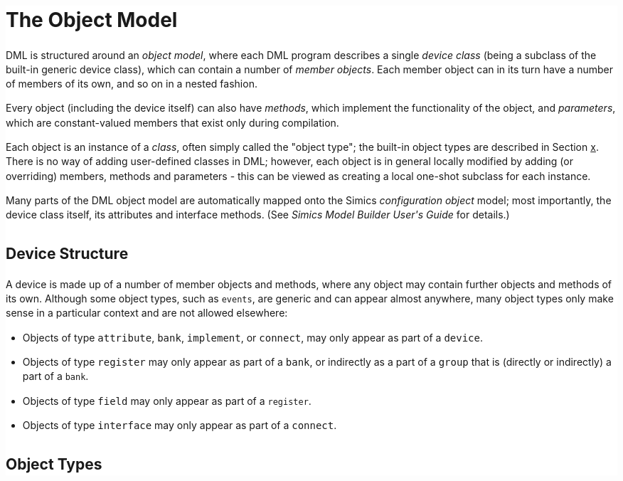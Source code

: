 

# The Object Model

DML is structured around an *object model*, where each
DML program describes a single *device class* (being a
subclass of the built-in generic device class), which can contain a
number of *member objects*. Each member object can in
its turn have a number of members of its own, and so on in a nested
fashion.

Every object (including the device itself) can also have
*methods*, which implement the functionality of the
object, and *parameters*, which are constant-valued
members that exist only during compilation.

Each object is an instance of a *class*, often simply called the
"object type"; the built-in object types are described in Section [x](#object-types). There is no way of adding user-defined classes
in DML; however, each object is in general locally modified by
adding (or overriding) members, methods and parameters - this can be
viewed as creating a local one-shot subclass for each instance.

Many parts of the DML object model are automatically mapped onto the
Simics *configuration object* model; most
importantly, the device class itself, its attributes and interface
methods. (See *Simics Model Builder User's Guide* for details.)

## Device Structure

A device is made up of a number of member objects and methods, where any
object may contain further objects and methods of its own. Although some
object types, such as `events`, are generic and can appear
almost anywhere, many object types only make sense in a particular
context and are not allowed elsewhere:

* Objects of type <tt>attribute</tt>,
<tt>bank</tt>, <tt>implement</tt>, or
<tt>connect</tt>, may only appear as
part of a <tt>device</tt>.

* Objects of type <tt>register</tt> may only appear as
part of a <tt>bank</tt>, or indirectly as a
part of a <tt>group</tt> that is (directly or indirectly)
a part of a `bank`.

* Objects of type <tt>field</tt> may only appear
as part of a `register`.

* Objects of type <tt>interface</tt> may only appear
as part of a <tt>connect</tt>.


## Object Types
